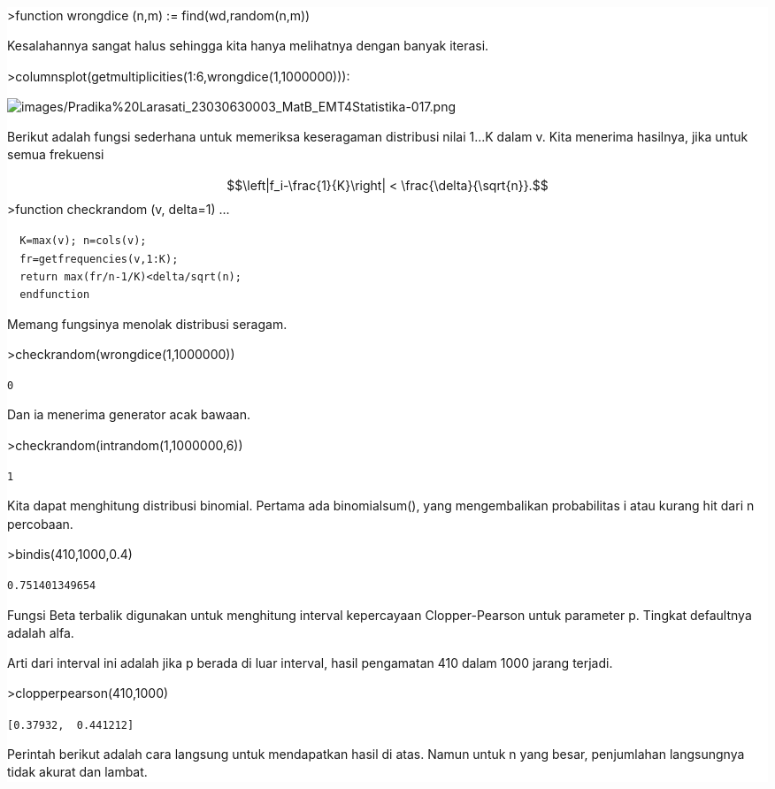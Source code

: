 
\>function wrongdice (n,m) := find(wd,random(n,m))


Kesalahannya sangat halus sehingga kita hanya melihatnya dengan banyak
iterasi.


\>columnsplot(getmultiplicities(1:6,wrongdice(1,1000000))):


![images/Pradika%20Larasati_23030630003_MatB_EMT4Statistika-017.png](images/Pradika%20Larasati_23030630003_MatB_EMT4Statistika-017.png)

Berikut adalah fungsi sederhana untuk memeriksa keseragaman distribusi
nilai 1...K dalam v. Kita menerima hasilnya, jika untuk semua
frekuensi


$$\left|f_i-\frac{1}{K}\right| < \frac{\delta}{\sqrt{n}}.$$\>function checkrandom (v, delta=1) ...


      K=max(v); n=cols(v);
      fr=getfrequencies(v,1:K);
      return max(fr/n-1/K)<delta/sqrt(n);
      endfunction
</pre>
Memang fungsinya menolak distribusi seragam.


\>checkrandom(wrongdice(1,1000000))


    0

Dan ia menerima generator acak bawaan.


\>checkrandom(intrandom(1,1000000,6))


    1

Kita dapat menghitung distribusi binomial. Pertama ada binomialsum(),
yang mengembalikan probabilitas i atau kurang hit dari n percobaan.


\>bindis(410,1000,0.4)


    0.751401349654

Fungsi Beta terbalik digunakan untuk menghitung interval kepercayaan
Clopper-Pearson untuk parameter p. Tingkat defaultnya adalah alfa.


Arti dari interval ini adalah jika p berada di luar interval, hasil
pengamatan 410 dalam 1000 jarang terjadi.


\>clopperpearson(410,1000)


    [0.37932,  0.441212]

Perintah berikut adalah cara langsung untuk mendapatkan hasil di atas.
Namun untuk n yang besar, penjumlahan langsungnya tidak akurat dan
lambat.
